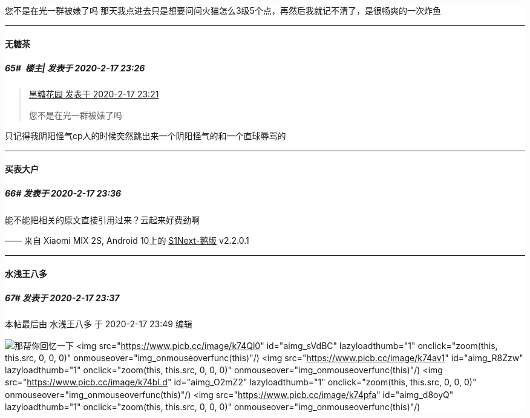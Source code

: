 您不是在光一群被婊了吗</blockquote>
那天我点进去只是想要问问火猫怎么3级5个点，再然后我就记不清了，是很畅爽的一次炸鱼







*****

####  无糖茶  
##### 65#         楼主| 发表于 2020-2-17 23:26



<blockquote><a href="httphttps://bbs.saraba1st.com/2b/forum.php?mod=redirect&amp;goto=findpost&amp;pid=46445945&amp;ptid=1914400" target="_blank">黑糖花园 发表于 2020-2-17 23:21</a>

您不是在光一群被婊了吗</blockquote>
只记得我阴阳怪气cp人的时候突然跳出来一个阴阳怪气的和一个直球辱骂的







*****

####  买表大户  
##### 66#       发表于 2020-2-17 23:36




能不能把相关的原文直接引用过来？云起来好费劲啊

—— 来自 Xiaomi MIX 2S, Android 10上的 [S1Next-鹅版](https://github.com/ykrank/S1-Next/releases) v2.2.0.1







*****

####  水浅王八多  
##### 67#       发表于 2020-2-17 23:37



 本帖最后由 水浅王八多 于 2020-2-17 23:49 编辑 

<img src="https://static.saraba1st.com/image/smiley/face2017/033.png" referrerpolicy="no-referrer">那帮你回忆一下
<img src="https://www.picb.cc/image/k74Ql0" id="aimg_sVdBC" lazyloadthumb="1" onclick="zoom(this, this.src, 0, 0, 0)" onmouseover="img_onmouseoverfunc(this)"/)
<img src="https://www.picb.cc/image/k74av1" id="aimg_R8Zzw" lazyloadthumb="1" onclick="zoom(this, this.src, 0, 0, 0)" onmouseover="img_onmouseoverfunc(this)"/)
<img src="https://www.picb.cc/image/k74bLd" id="aimg_O2mZ2" lazyloadthumb="1" onclick="zoom(this, this.src, 0, 0, 0)" onmouseover="img_onmouseoverfunc(this)"/)
<img src="https://www.picb.cc/image/k74pfa" id="aimg_d8oyQ" lazyloadthumb="1" onclick="zoom(this, this.src, 0, 0, 0)" onmouseover="img_onmouseoverfunc(this)"/)


